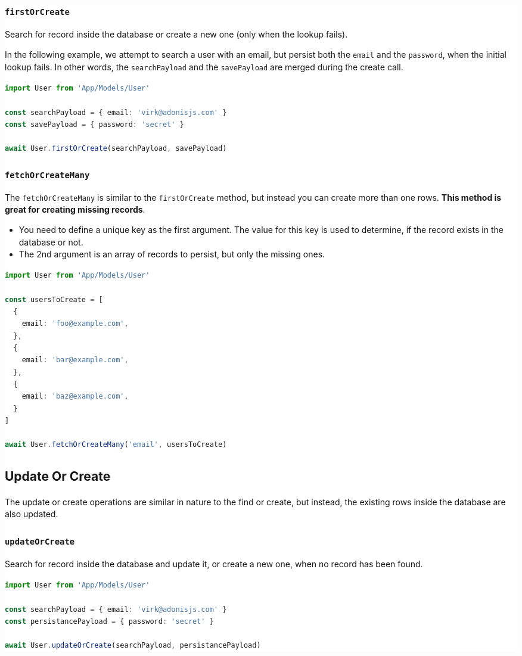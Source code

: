 ### `firstOrCreate`
Search for record inside the database or create a new one (only when the lookup fails). 

In the following example, we attempt to search a user with an email, but persist both the `email` and the `password`, when the initial lookup fails. In other words, the `searchPayload` and the `savePayload` are merged during the create call.

```ts
import User from 'App/Models/User'

const searchPayload = { email: 'virk@adonisjs.com' }
const savePayload = { password: 'secret' }

await User.firstOrCreate(searchPayload, savePayload)
```

### `fetchOrCreateMany`
The `fetchOrCreateMany` is similar to the `firstOrCreate` method, but instead you can create more than one rows. **This method is great for creating missing records**.

- You need to define a unique key as the first argument. The value for this key is used to determine, if the record exists in the database or not.
- The 2nd argument is an array of records to persist, but only the missing ones.

```ts
import User from 'App/Models/User'

const usersToCreate = [
  {
    email: 'foo@example.com',
  },
  {
    email: 'bar@example.com',
  },
  {
    email: 'baz@example.com',
  }
]

await User.fetchOrCreateMany('email', usersToCreate)
```

## Update Or Create
The update or create operations are similar in nature to the find or create, but instead, the existing rows inside the database are also updated.

### `updateOrCreate`
Search for record inside the database and update it, or create a new one, when no record has been found.

```ts
import User from 'App/Models/User'

const searchPayload = { email: 'virk@adonisjs.com' }
const persistancePayload = { password: 'secret' }

await User.updateOrCreate(searchPayload, persistancePayload)
```

